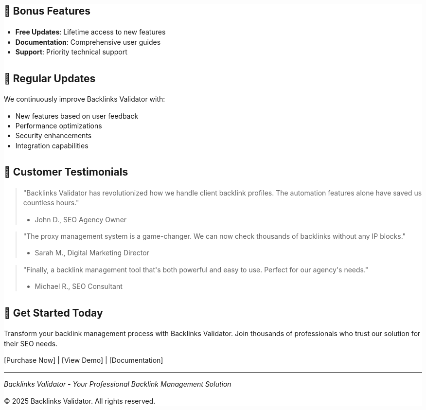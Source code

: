 ## 🎁 Bonus Features

- **Free Updates**: Lifetime access to new features
- **Documentation**: Comprehensive user guides
- **Support**: Priority technical support

## 🔄 Regular Updates

We continuously improve Backlinks Validator with:

- New features based on user feedback
- Performance optimizations
- Security enhancements
- Integration capabilities

## 💬 Customer Testimonials

> "Backlinks Validator has revolutionized how we handle client backlink profiles. The automation features alone have saved us countless hours."
>
> - John D., SEO Agency Owner

> "The proxy management system is a game-changer. We can now check thousands of backlinks without any IP blocks."
>
> - Sarah M., Digital Marketing Director

> "Finally, a backlink management tool that's both powerful and easy to use. Perfect for our agency's needs."
>
> - Michael R., SEO Consultant

## 🚀 Get Started Today

Transform your backlink management process with Backlinks Validator. Join thousands of professionals who trust our solution for their SEO needs.

[Purchase Now] | [View Demo] | [Documentation]

---

_Backlinks Validator - Your Professional Backlink Management Solution_

© 2025 Backlinks Validator. All rights reserved.
